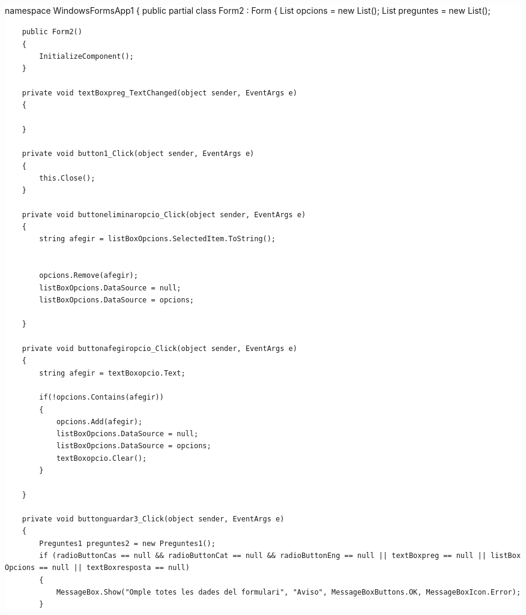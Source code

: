 namespace WindowsFormsApp1
{
    public partial class Form2 : Form
    {
        List<string> opcions = new List<string>();
        List<Preguntes1> preguntes = new List<Preguntes1>();

        public Form2()
        {
            InitializeComponent();
        }

        private void textBoxpreg_TextChanged(object sender, EventArgs e)
        {
           
        }

        private void button1_Click(object sender, EventArgs e)
        {
            this.Close();
        }

        private void buttoneliminaropcio_Click(object sender, EventArgs e)
        {
            string afegir = listBoxOpcions.SelectedItem.ToString();

           
            opcions.Remove(afegir);
            listBoxOpcions.DataSource = null;
            listBoxOpcions.DataSource = opcions;
            
        }

        private void buttonafegiropcio_Click(object sender, EventArgs e)
        {
            string afegir = textBoxopcio.Text;

            if(!opcions.Contains(afegir))
            {
                opcions.Add(afegir);
                listBoxOpcions.DataSource = null;
                listBoxOpcions.DataSource = opcions;
                textBoxopcio.Clear();
            }

        }

        private void buttonguardar3_Click(object sender, EventArgs e)
        {
            Preguntes1 preguntes2 = new Preguntes1();
            if (radioButtonCas == null && radioButtonCat == null && radioButtonEng == null || textBoxpreg == null || listBoxOpcions == null || textBoxresposta == null)
            {
                MessageBox.Show("Omple totes les dades del formulari", "Aviso", MessageBoxButtons.OK, MessageBoxIcon.Error);
            }
